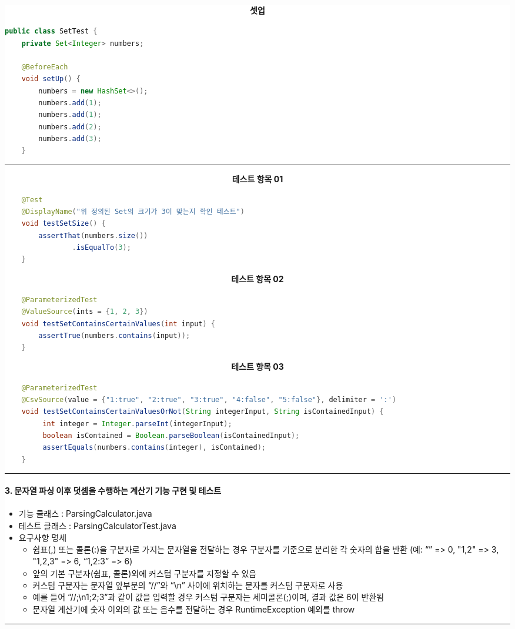
**<center>셋업</center>**

```java
public class SetTest {
    private Set<Integer> numbers;

    @BeforeEach
    void setUp() {
        numbers = new HashSet<>();
        numbers.add(1);
        numbers.add(1);
        numbers.add(2);
        numbers.add(3);
    }
```

---

**<center>테스트 항목 01</center>**

```java
    @Test
    @DisplayName("위 정의된 Set의 크기가 3이 맞는지 확인 테스트")
    void testSetSize() {
        assertThat(numbers.size())
                .isEqualTo(3);
    }
```

**<center>테스트 항목 02</center>**

```java
    @ParameterizedTest
    @ValueSource(ints = {1, 2, 3})
    void testSetContainsCertainValues(int input) {
        assertTrue(numbers.contains(input));
    }
```

**<center>테스트 항목 03</center>**

```java
    @ParameterizedTest
    @CsvSource(value = {"1:true", "2:true", "3:true", "4:false", "5:false"}, delimiter = ':')
    void testSetContainsCertainValuesOrNot(String integerInput, String isContainedInput) {
         int integer = Integer.parseInt(integerInput);
         boolean isContained = Boolean.parseBoolean(isContainedInput);
         assertEquals(numbers.contains(integer), isContained);
    }
```

---

#### **3. 문자열 파싱 이후 덧셈을 수행하는 계산기 기능 구현 및 테스트**

- 기능 클래스 : ParsingCalculator.java
- 테스트 클래스 : ParsingCalculatorTest.java
- 요구사항 명세
  - 쉼표(,) 또는 콜론(:)을 구분자로 가지는 문자열을 전달하는 경우 구분자를 기준으로 분리한 각 숫자의 합을 반환 (예: “” => 0, "1,2" => 3, "1,2,3" => 6, “1,2:3” => 6)
  - 앞의 기본 구분자(쉼표, 콜론)외에 커스텀 구분자를 지정할 수 있음
  - 커스텀 구분자는 문자열 앞부분의 “//”와 “\n” 사이에 위치하는 문자를 커스텀 구분자로 사용
  - 예를 들어 “//;\n1;2;3”과 같이 값을 입력할 경우 커스텀 구분자는 세미콜론(;)이며, 결과 값은 6이 반환됨
  - 문자열 계산기에 숫자 이외의 값 또는 음수를 전달하는 경우 RuntimeException 예외를 throw

---